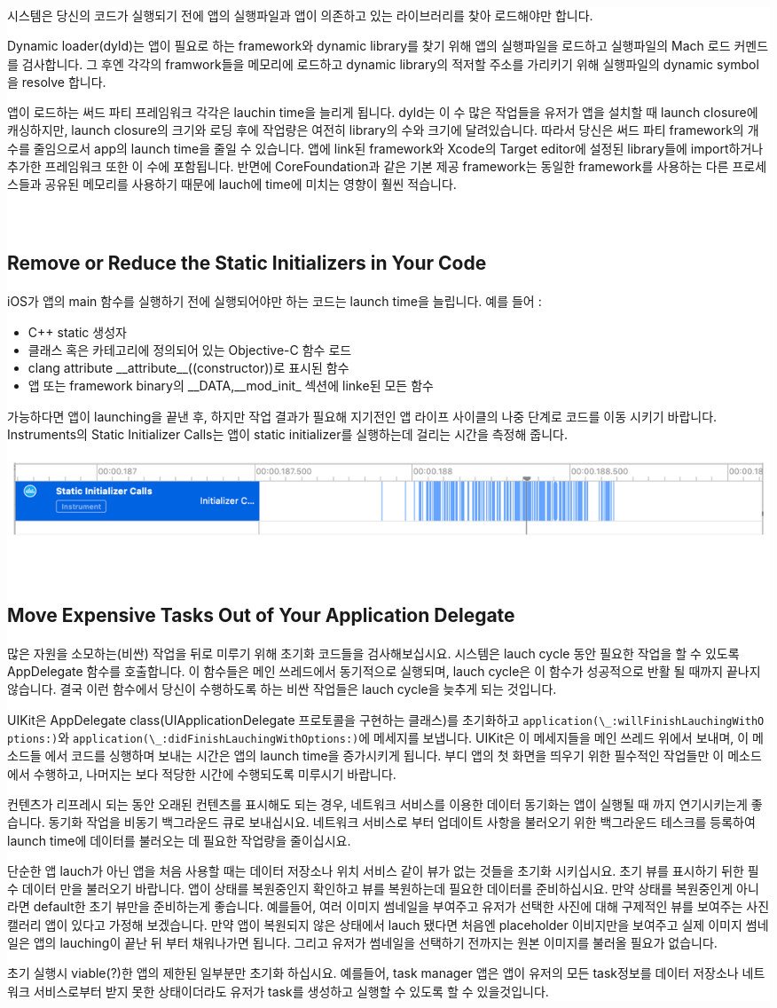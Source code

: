 시스템은 당신의 코드가 실행되기 전에 앱의 실행파일과 앱이 의존하고 있는 라이브러리를 찾아 로드해야만 합니다.

Dynamic loader(dyld)는 앱이 필요로 하는 framework와 dynamic library를 찾기 위해 앱의 실행파일을 로드하고 실행파일의 Mach 로드 커멘드를 검사합니다. 그 후엔 각각의 framwork들을 메모리에 로드하고 dynamic library의 적저할 주소를 가리키기 위해 실행파일의 dynamic symbol을 resolve 합니다.

앱이 로드하는 써드 파티 프레임워크 각각은 lauchin time을 늘리게 됩니다. dyld는 이 수 많은 작업들을 유저가 앱을 설치할 때 launch closure에 캐싱하지만, launch closure의 크기와 로딩 후에 작업량은 여전히 library의 수와 크기에 달려있습니다. 따라서 당신은 써드 파티 framework의 개수를 줄임으로서 app의 launch time을 줄일 수 있습니다. 앱에 link된 framework와 Xcode의 Target editor에 설정된 library들에 import하거나 추가한 프레임워크 또한 이 수에 포함됩니다. 반면에 CoreFoundation과 같은 기본 제공 framework는 동일한 framework를 사용하는 다른 프로세스들과 공유된 메모리를 사용하기 때문에 lauch에 time에 미치는 영향이 훨씬 적습니다.

<br/>

## Remove or Reduce the Static Initializers in Your Code

iOS가 앱의 main 함수를 실행하기 전에 실행되어야만 하는 코드는 launch time을 늘립니다. 예를 들어 :

 - C++ static 생성자
 - 클래스 혹은 카테고리에 정의되어 있는 Objective-C 함수 로드
 - clang attribute \_\_attribute__((constructor))로 표시된 함수
 - 앱 또는 framework binary의 \_\_DATA,_\_mod\_init\_ 섹션에 linke된 모든 함수

가능하다면 앱이 launching을 끝낸 후, 하지만 작업 결과가 필요해 지기전인 앱 라이프 사이클의 나중 단계로 코드를 이동 시키기 바랍니다. Instruments의 Static Initializer Calls는 앱이 static initializer를 실행하는데 걸리는 시간을 측정해 줍니다.

![4](https://github.com/wannagohome/wannagohome.github.io/blob/master/assets/images/reducing_your_apps_launch_time/reducing-your-app-s-launch-time-4.png?raw=true)

<br/>

## Move Expensive Tasks Out of Your Application Delegate

많은 자원을 소모하는(비싼) 작업을 뒤로 미루기 위해 초기화 코드들을 검사해보십시요. 시스템은 lauch cycle 동안 필요한 작업을 할 수 있도록 AppDelegate 함수를 호출합니다. 이 함수들은 메인 쓰레드에서 동기적으로 실행되며, lauch cycle은 이 함수가 성공적으로 반활 될 때까지 끝나지 않습니다. 결국 이런 함수에서 당신이 수행하도록 하는 비싼 작업들은 lauch cycle을 늦추게 되는 것입니다.

UIKit은 AppDelegate class(UIApplicationDelegate 프로토콜을 구현하는 클래스)를 초기화하고 `application(\_:willFinishLauchingWithOptions:)`와 `application(\_:didFinishLauchingWithOptions:)`에 메세지를 보냅니다. UIKit은 이 메세지들을 메인 쓰레드 위에서 보내며, 이 메소드들 에서 코드를 싱행하며 보내는 시간은 앱의 launch time을 증가시키게 됩니다. 부디 앱의 첫 화면을 띄우기 위한 필수적인 작업들만 이 메소드에서 수행하고, 나머지는 보다 적당한 시간에 수행되도록 미루시기 바랍니다.

컨텐츠가 리프레시 되는 동안 오래된 컨텐츠를 표시해도 되는 경우, 네트워크 서비스를 이용한 데이터 동기화는 앱이 실행될 때 까지 연기시키는게 좋습니다. 동기화 작업을 비동기 백그라운드 큐로 보내십시요. 네트워크 서비스로 부터 업데이트 사항을 불러오기 위한 백그라운드 테스크를 등록하여 launch time에 데이터를 불러오는 데 필요한 작업량을 줄이십시요.

단순한 앱 lauch가 아닌 앱을 처음 사용할 때는 데이터 저장소나 위치 서비스 같이 뷰가 없는 것들을 초기화 시키십시요. 초기 뷰를 표시하기 뒤한 필수 데이터 만을 불러오기 바랍니다. 앱이 상태를 복원중인지 확인하고 뷰를 복원하는데 필요한 데이터를 준비하십시요. 만약 상태를 복원중인게 아니라면 default한 초기 뷰만을 준비하는게 좋습니다. 예를들어, 여러 이미지 썸네일을 부여주고 유저가 선택한 사진에 대해 구제적인 뷰를 보여주는 사진 캘러리 앱이 있다고 가정해 보겠습니다. 만약 앱이 복원되지 않은 상태에서 lauch 됐다면 처음엔 placeholder 이비지만을 보여주고 실제 이미지 썸네일은 앱의 lauching이 끝난 뒤 부터 채워나가면 됩니다. 그리고 유저가 썸네일을 선택하기 전까지는 원본 이미지를 불러올 필요가 없습니다.

초기 실행시 viable(?)한 앱의 제한된 일부분만 초기화 하십시요. 예를들어, task manager 앱은 앱이 유저의 모든 task정보를 데이터 저장소나 네트워크 서비스로부터 받지 못한 상태이더라도 유저가 task를 생성하고 실행할 수 있도록 할 수 있을것입니다.